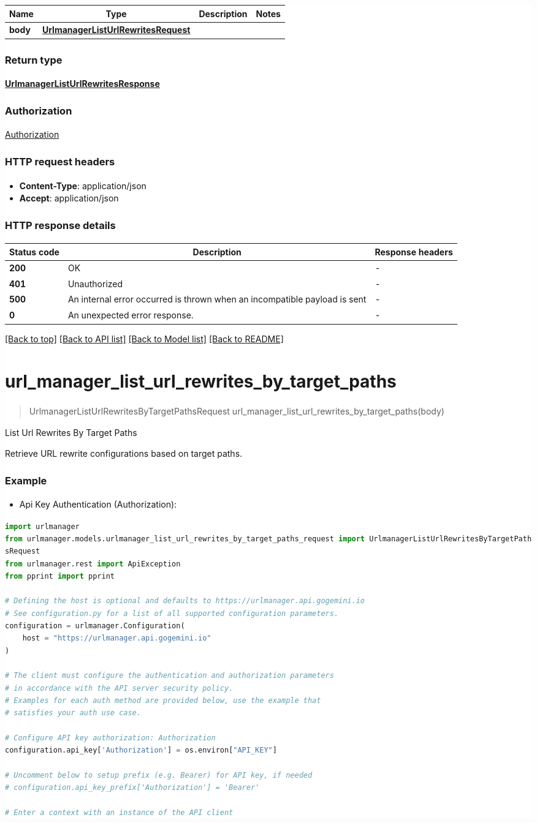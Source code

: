 Name | Type | Description  | Notes
------------- | ------------- | ------------- | -------------
 **body** | [**UrlmanagerListUrlRewritesRequest**](UrlmanagerListUrlRewritesRequest.md)|  | 

### Return type

[**UrlmanagerListUrlRewritesResponse**](UrlmanagerListUrlRewritesResponse.md)

### Authorization

[Authorization](../README.md#Authorization)

### HTTP request headers

 - **Content-Type**: application/json
 - **Accept**: application/json

### HTTP response details

| Status code | Description | Response headers |
|-------------|-------------|------------------|
**200** | OK |  -  |
**401** | Unauthorized |  -  |
**500** | An internal error occurred is thrown when an incompatible payload is sent |  -  |
**0** | An unexpected error response. |  -  |

[[Back to top]](#) [[Back to API list]](../README.md#documentation-for-api-endpoints) [[Back to Model list]](../README.md#documentation-for-models) [[Back to README]](../README.md)

# **url_manager_list_url_rewrites_by_target_paths**
> UrlmanagerListUrlRewritesByTargetPathsRequest url_manager_list_url_rewrites_by_target_paths(body)

List Url Rewrites By Target Paths

Retrieve URL rewrite configurations based on target paths.

### Example

* Api Key Authentication (Authorization):

```python
import urlmanager
from urlmanager.models.urlmanager_list_url_rewrites_by_target_paths_request import UrlmanagerListUrlRewritesByTargetPathsRequest
from urlmanager.rest import ApiException
from pprint import pprint

# Defining the host is optional and defaults to https://urlmanager.api.gogemini.io
# See configuration.py for a list of all supported configuration parameters.
configuration = urlmanager.Configuration(
    host = "https://urlmanager.api.gogemini.io"
)

# The client must configure the authentication and authorization parameters
# in accordance with the API server security policy.
# Examples for each auth method are provided below, use the example that
# satisfies your auth use case.

# Configure API key authorization: Authorization
configuration.api_key['Authorization'] = os.environ["API_KEY"]

# Uncomment below to setup prefix (e.g. Bearer) for API key, if needed
# configuration.api_key_prefix['Authorization'] = 'Bearer'

# Enter a context with an instance of the API client
```